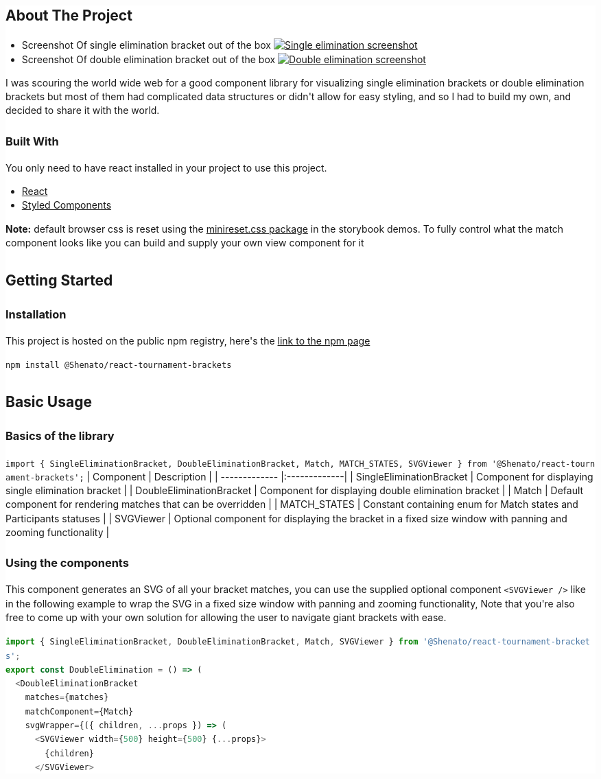 


## About The Project
- Screenshot Of single elimination bracket out of the box
[![Single elimination screenshot][single-bracket-screenshot]][single-demo-url]
- Screenshot Of double elimination bracket out of the box
[![Double elimination screenshot][double-bracket-screenshot]][double-demo-url]

I was scouring the world wide web for a good component library for visualizing single elimination brackets or double elimination brackets but most of them had complicated data structures or didn't allow for easy styling, and so I had to build my own, and decided to share it with the world.
### Built With

You only need to have react installed in your project to use this project.
* [React](https://reactjs.org/)
* [Styled Components](https://styled-components.com/)


**Note:** default browser css is reset using the [minireset.css package](https://github.com/jgthms/minireset.css/) in the storybook demos. To fully control what the match component looks like you can build and supply your own view component for it 
## Getting Started
### Installation
  This project is hosted on the public npm registry, here's the [link to the npm page](https://www.npmjs.com/package/@Shenato/react-tournament-brackets)
  ```sh
  npm install @Shenato/react-tournament-brackets
  ```


## Basic Usage

### Basics of the library
`import { SingleEliminationBracket, DoubleEliminationBracket, Match, MATCH_STATES, SVGViewer } from '@Shenato/react-tournament-brackets';`
| Component     | Description   |
| ------------- |:-------------|
| SingleEliminationBracket | Component for displaying single elimination bracket |
| DoubleEliminationBracket | Component for displaying double elimination bracket |
| Match                    | Default component for rendering matches that can be overridden |
| MATCH_STATES             | Constant containing enum for Match states and Participants statuses |
| SVGViewer                | Optional component for displaying the bracket in a fixed size window with panning and zooming functionality |

### Using the components
This component generates an SVG of all your bracket matches, you can use the supplied optional component `<SVGViewer />` like in the following example to wrap the SVG in a fixed size window with panning and zooming functionality, Note that you're also free to come up with your own solution for allowing the user to navigate giant brackets with ease.
```js
import { SingleEliminationBracket, DoubleEliminationBracket, Match, SVGViewer } from '@Shenato/react-tournament-brackets';
export const DoubleElimination = () => (
  <DoubleEliminationBracket
    matches={matches}
    matchComponent={Match}
    svgWrapper={({ children, ...props }) => (
      <SVGViewer width={500} height={500} {...props}>
        {children}
      </SVGViewer>
```

  [upper|lower]: [
[contributors-shield]: https://img.shields.io/github/contributors/Shenato/react-tournament-brackets.svg?style=for-the-badge
[contributors-url]: https://github.com/Shenato/react-tournament-brackets/graphs/contributors
[forks-shield]: https://img.shields.io/github/forks/Shenato/react-tournament-brackets.svg?style=for-the-badge
[forks-url]: https://github.com/Shenato/react-tournament-brackets/network/members
[stars-shield]: https://img.shields.io/github/stars/Shenato/react-tournament-brackets.svg?style=for-the-badge
[stars-url]: https://github.com/Shenato/react-tournament-brackets/stargazers
[issues-shield]: https://img.shields.io/github/issues/Shenato/react-tournament-brackets.svg?style=for-the-badge
[issues-url]: https://github.com/Shenato/react-tournament-brackets/issues
[single-bracket-screenshot]: images/screenshot_single.png
[double-bracket-screenshot]: images/screenshot_double.png
[single-demo-url]: https://sleepy-kare-d8538d.netlify.app/?path=/story/components-bracket--bracket
[double-demo-url]: https://sleepy-kare-d8538d.netlify.app/?path=/story/components-doubleelim--double-elimination